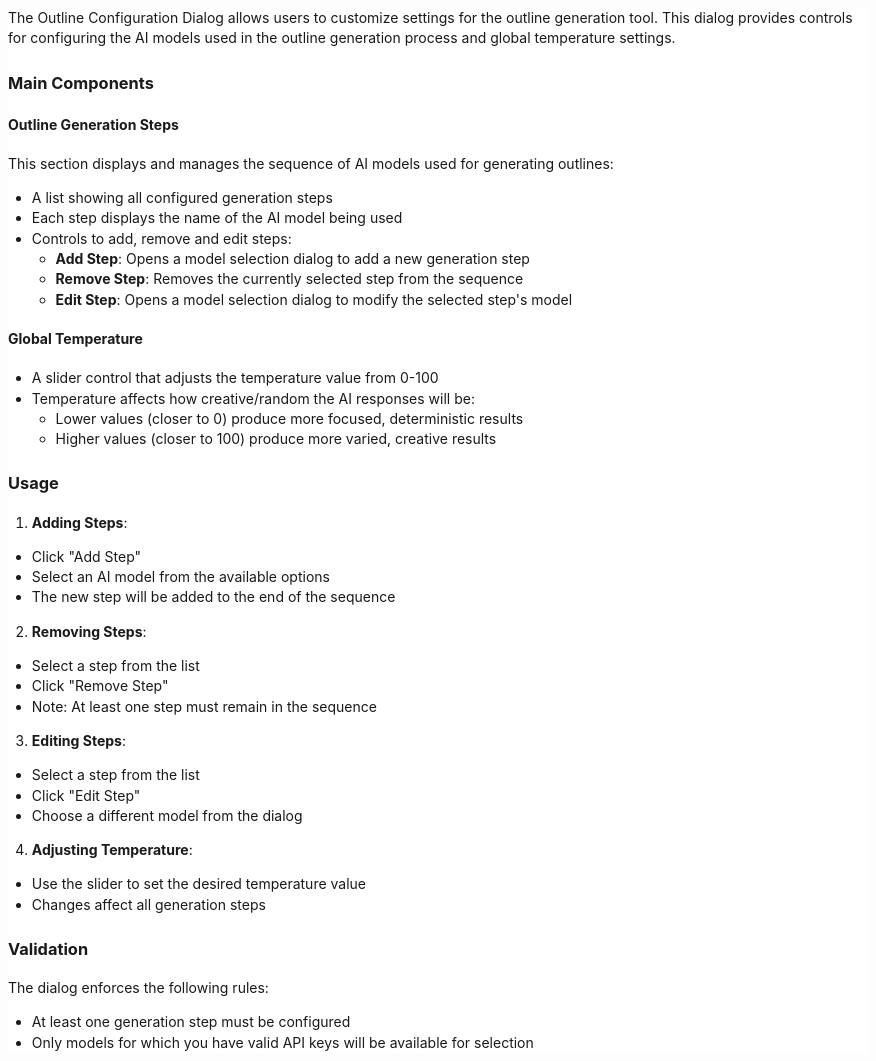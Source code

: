 The Outline Configuration Dialog allows users to customize settings for the outline generation tool. This dialog
provides controls for configuring the AI models
used in the outline generation process and global temperature settings.

### Main Components

#### Outline Generation Steps

This section displays and manages the sequence of AI models used for generating outlines:

- A list showing all configured generation steps
- Each step displays the name of the AI model being used
- Controls to add, remove and edit steps:
    - **Add Step**: Opens a model selection dialog to add a new generation step
    - **Remove Step**: Removes the currently selected step from the sequence
    - **Edit Step**: Opens a model selection dialog to modify the selected step's model

#### Global Temperature

- A slider control that adjusts the temperature value from 0-100
- Temperature affects how creative/random the AI responses will be:
    - Lower values (closer to 0) produce more focused, deterministic results
    - Higher values (closer to 100) produce more varied, creative results

### Usage

1. **Adding Steps**:

- Click "Add Step"
- Select an AI model from the available options
- The new step will be added to the end of the sequence

2. **Removing Steps**:

- Select a step from the list
- Click "Remove Step"
- Note: At least one step must remain in the sequence

3. **Editing Steps**:

- Select a step from the list
- Click "Edit Step"
- Choose a different model from the dialog

4. **Adjusting Temperature**:

- Use the slider to set the desired temperature value
- Changes affect all generation steps

### Validation

The dialog enforces the following rules:

- At least one generation step must be configured
- Only models for which you have valid API keys will be available for selection
